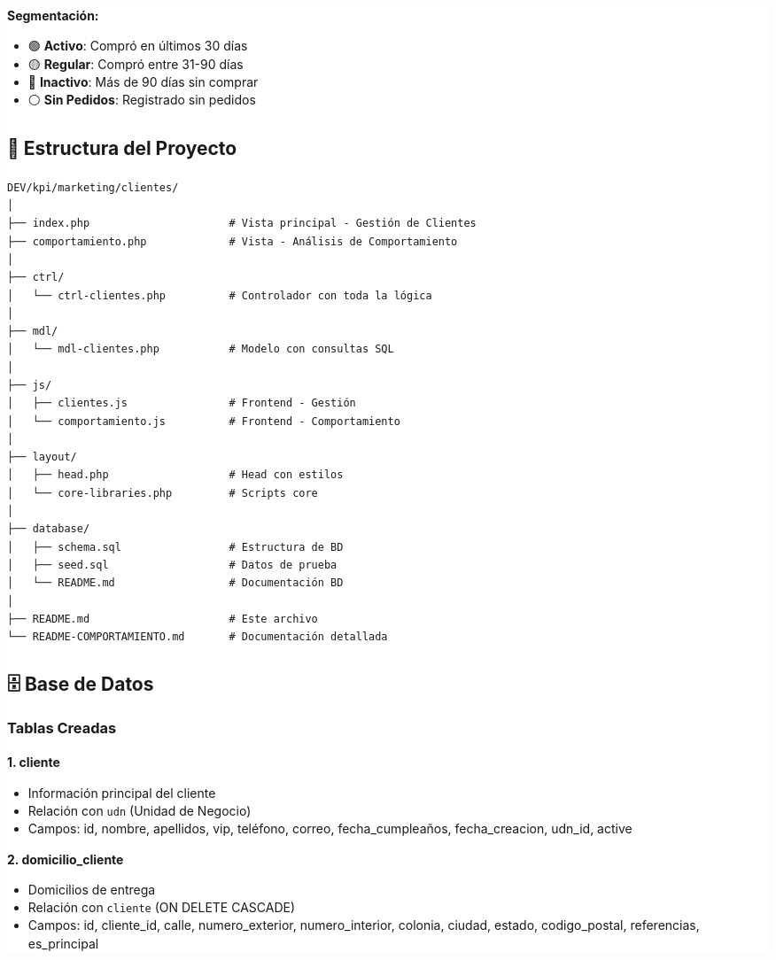 **Segmentación:**
- 🟢 **Activo**: Compró en últimos 30 días
- 🟡 **Regular**: Compró entre 31-90 días
- 🔴 **Inactivo**: Más de 90 días sin comprar
- ⚪ **Sin Pedidos**: Registrado sin pedidos

## 📁 Estructura del Proyecto

```
DEV/kpi/marketing/clientes/
│
├── index.php                      # Vista principal - Gestión de Clientes
├── comportamiento.php             # Vista - Análisis de Comportamiento
│
├── ctrl/
│   └── ctrl-clientes.php          # Controlador con toda la lógica
│
├── mdl/
│   └── mdl-clientes.php           # Modelo con consultas SQL
│
├── js/
│   ├── clientes.js                # Frontend - Gestión
│   └── comportamiento.js          # Frontend - Comportamiento
│
├── layout/
│   ├── head.php                   # Head con estilos
│   └── core-libraries.php         # Scripts core
│
├── database/
│   ├── schema.sql                 # Estructura de BD
│   ├── seed.sql                   # Datos de prueba
│   └── README.md                  # Documentación BD
│
├── README.md                      # Este archivo
└── README-COMPORTAMIENTO.md       # Documentación detallada
```

## 🗄️ Base de Datos

### Tablas Creadas

**1. cliente**
- Información principal del cliente
- Relación con `udn` (Unidad de Negocio)
- Campos: id, nombre, apellidos, vip, teléfono, correo, fecha_cumpleaños, fecha_creacion, udn_id, active

**2. domicilio_cliente**
- Domicilios de entrega
- Relación con `cliente` (ON DELETE CASCADE)
- Campos: id, cliente_id, calle, numero_exterior, numero_interior, colonia, ciudad, estado, codigo_postal, referencias, es_principal
